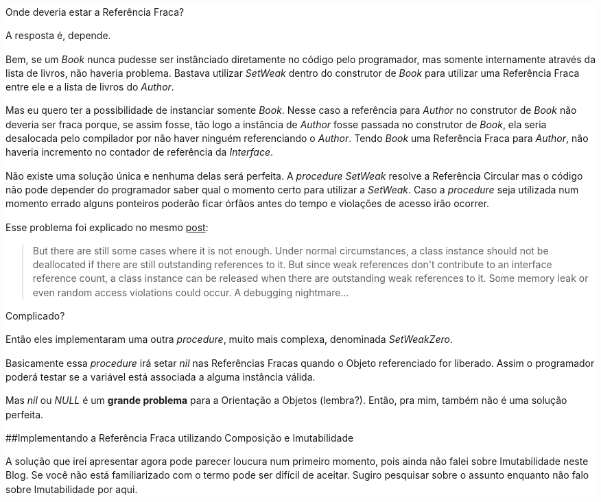 Onde deveria estar a Referência Fraca?

A resposta é, depende.

Bem, se um *Book* nunca pudesse ser instânciado diretamente no código pelo programador, mas somente internamente através da lista 
de livros, não haveria problema. Bastava utilizar *SetWeak* dentro do construtor de *Book* para utilizar uma Referência Fraca entre
ele e a lista de livros do *Author*.

Mas eu quero ter a possibilidade de instanciar somente *Book*. Nesse caso a referência para *Author* no construtor de
*Book* não deveria ser fraca porque, se assim fosse, tão logo a instância de *Author* fosse passada no construtor de *Book*, ela
seria desalocada pelo compilador por não haver ninguém referenciando o *Author*. Tendo *Book* uma Referência Fraca para *Author*, não
haveria incremento no contador de referência da *Interface*.

Não existe uma solução única e nenhuma delas será perfeita. A *procedure SetWeak* resolve a Referência Circular mas o código não 
pode depender do programador saber qual o momento certo para utilizar a *SetWeak*. Caso a *procedure* seja utilizada num momento errado
alguns ponteiros poderão ficar órfãos antes do tempo e violações de acesso irão ocorrer.

Esse problema foi explicado no mesmo [post](http://blog.synopse.info/post/2012/06/18/Circular-reference-and-zeroing-weak-pointers):
<blockquote>
  <p>
    But there are still some cases where it is not enough. Under normal circumstances, a class instance should not be deallocated 
    if there are still outstanding references to it. But since weak references don't contribute to an interface reference count, 
    a class instance can be released when there are outstanding weak references to it. Some memory leak or even random access 
    violations could occur. A debugging nightmare...
  </p>
</blockquote>

Complicado?

Então eles implementaram uma outra *procedure*, muito mais complexa, denominada *SetWeakZero*.

Basicamente essa *procedure* irá setar *nil* nas Referências Fracas quando o Objeto referenciado for liberado. Assim o programador
poderá testar se a variável está associada a alguma instância válida.

Mas *nil* ou *NULL* é um **grande problema** para a Orientação a Objetos (lembra?). Então, pra mim, também não é uma solução perfeita.

##Implementando a Referência Fraca utilizando Composição e Imutabilidade

A solução que irei apresentar agora pode parecer loucura num primeiro momento, pois ainda não falei sobre Imutabilidade neste Blog. Se
você não está familiarizado com o termo pode ser difícil de aceitar. Sugiro pesquisar sobre o assunto enquanto não falo sobre Imutabilidade
por aqui.
